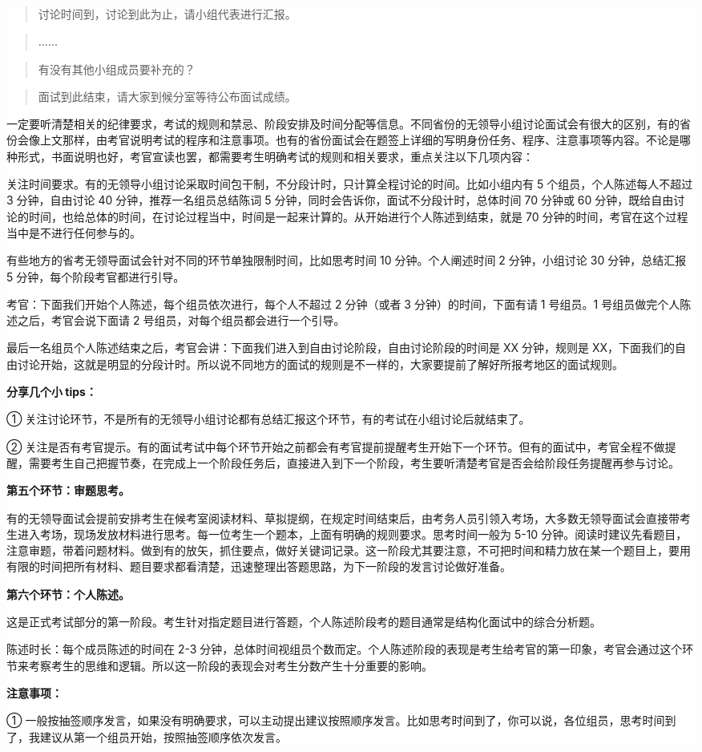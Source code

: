 

> 讨论时间到，讨论到此为止，请小组代表进行汇报。



> ......



> 有没有其他小组成员要补充的？



> 面试到此结束，请大家到候分室等待公布面试成绩。


一定要听清楚相关的纪律要求，考试的规则和禁忌、阶段安排及时间分配等信息。不同省份的无领导小组讨论面试会有很大的区别，有的省份会像上文那样，由考官说明考试的程序和注意事项。也有的省份面试会在题签上详细的写明身份任务、程序、注意事项等内容。不论是哪种形式，书面说明也好，考官宣读也罢，都需要考生明确考试的规则和相关要求，重点关注以下几项内容：


关注时间要求。有的无领导小组讨论采取时间包干制，不分段计时，只计算全程讨论的时间。比如小组内有 5 个组员，个人陈述每人不超过 3 分钟，自由讨论 40 分钟，推荐一名组员总结陈词 5 分钟，同时会告诉你，面试不分段计时，总体时间 70 分钟或 60 分钟，既给自由讨论的时间，也给总体的时间，在讨论过程当中，时间是一起来计算的。从开始进行个人陈述到结束，就是 70 分钟的时间，考官在这个过程当中是不进行任何参与的。


有些地方的省考无领导面试会针对不同的环节单独限制时间，比如思考时间 10 分钟。个人阐述时间 2 分钟，小组讨论 30 分钟，总结汇报 5 分钟，每个阶段考官都进行引导。


考官：下面我们开始个人陈述，每个组员依次进行，每个人不超过 2 分钟（或者 3 分钟）的时间，下面有请 1 号组员。1 号组员做完个人陈述之后，考官会说下面请 2 号组员，对每个组员都会进行一个引导。


最后一名组员个人陈述结束之后，考官会讲：下面我们进入到自由讨论阶段，自由讨论阶段的时间是 XX 分钟，规则是 XX，下面我们的自由讨论开始，这就是明显的分段计时。所以说不同地方的面试的规则是不一样的，大家要提前了解好所报考地区的面试规则。


**分享几个小 tips：**


① 关注讨论环节，不是所有的无领导小组讨论都有总结汇报这个环节，有的考试在小组讨论后就结束了。


② 关注是否有考官提示。有的面试考试中每个环节开始之前都会有考官提前提醒考生开始下一个环节。但有的面试中，考官全程不做提醒，需要考生自己把握节奏，在完成上一个阶段任务后，直接进入到下一个阶段，考生要听清楚考官是否会给阶段任务提醒再参与讨论。


**第五个环节：审题思考。**


有的无领导面试会提前安排考生在候考室阅读材料、草拟提纲，在规定时间结束后，由考务人员引领入考场，大多数无领导面试会直接带考生进入考场，现场发放材料进行思考。每一位考生一个题本，上面有明确的规则要求。思考时间一般为 5-10 分钟。阅读时建议先看题目，注意审题，带着问题材料。做到有的放矢，抓住要点，做好关键词记录。这一阶段尤其要注意，不可把时间和精力放在某一个题目上，要用有限的时间把所有材料、题目要求都看清楚，迅速整理出答题思路，为下一阶段的发言讨论做好准备。


**第六个环节：个人陈述。**


这是正式考试部分的第一阶段。考生针对指定题目进行答题，个人陈述阶段考的题目通常是结构化面试中的综合分析题。


陈述时长：每个成员陈述的时间在 2-3 分钟，总体时间视组员个数而定。个人陈述阶段的表现是考生给考官的第一印象，考官会通过这个环节来考察考生的思维和逻辑。所以这一阶段的表现会对考生分数产生十分重要的影响。


**注意事项：**


① 一般按抽签顺序发言，如果没有明确要求，可以主动提出建议按照顺序发言。比如思考时间到了，你可以说，各位组员，思考时间到了，我建议从第一个组员开始，按照抽签顺序依次发言。
